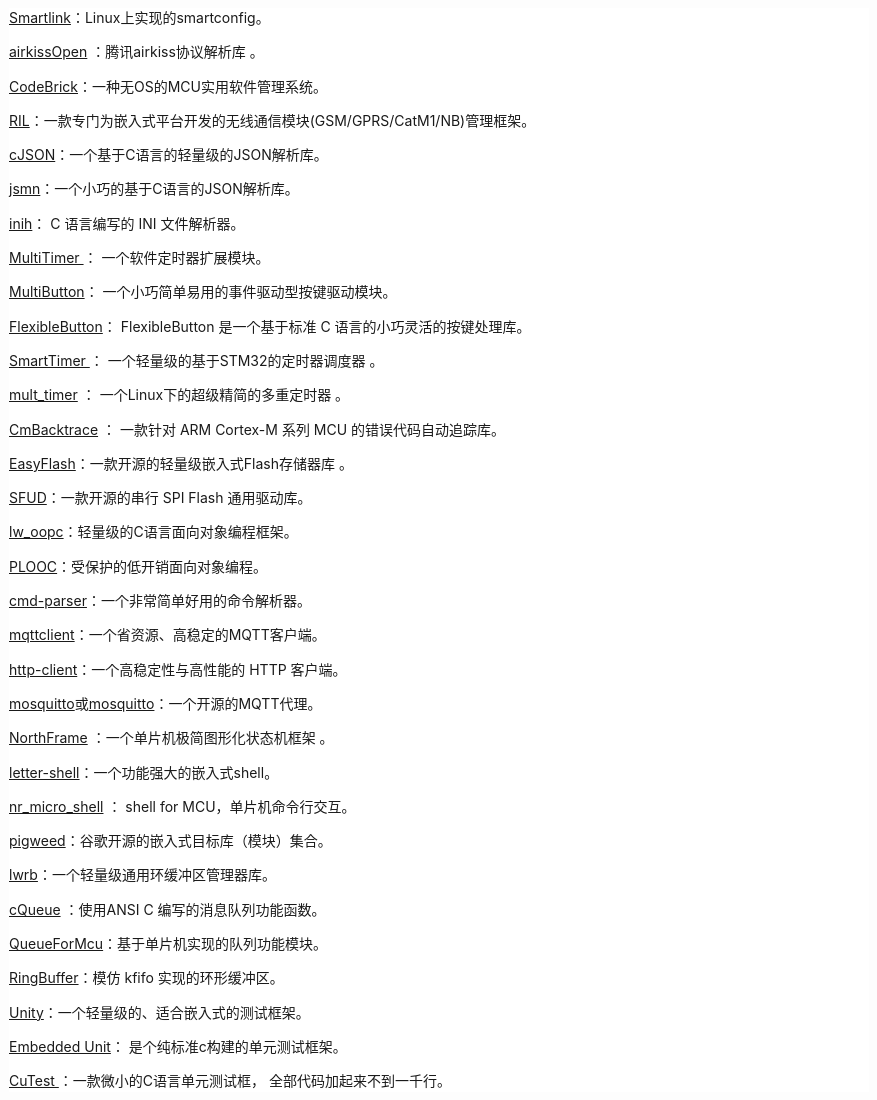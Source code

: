 [Smartlink](https://github.com/jolin90/smartconfig)：Linux上实现的smartconfig。

[airkissOpen](https://github.com/heyuanjie87/airkissOpen) ：腾讯airkiss协议解析库 。

[CodeBrick](https://gitee.com/moluo-tech/CodeBrick)：一种无OS的MCU实用软件管理系统。

[RIL](https://gitee.com/moluo-tech/ril)：一款专门为嵌入式平台开发的无线通信模块(GSM/GPRS/CatM1/NB)管理框架。

[cJSON](https://github.com/DaveGamble/cJSON)：一个基于C语言的轻量级的JSON解析库。

[jsmn](https://github.com/zserge/jsmn)：一个小巧的基于C语言的JSON解析库。

[inih](https://github.com/benhoyt/inih)：  C 语言编写的 INI 文件解析器。

[MultiTimer ](https://github.com/0x1abin/MultiTimer)： 一个软件定时器扩展模块。

[MultiButton](https://github.com/0x1abin/MultiButton)： 一个小巧简单易用的事件驱动型按键驱动模块。

[FlexibleButton](https://github.com/murphyzhao/FlexibleButton)： FlexibleButton 是一个基于标准 C 语言的小巧灵活的按键处理库。

[SmartTimer ](https://github.com/lmooml/SmartTimer)： 一个轻量级的基于STM32的定时器调度器 。

[mult_timer](https://gitee.com/simpost/mult_timer) ： 一个Linux下的超级精简的多重定时器 。

[CmBacktrace](https://github.com/armink/CmBacktrace) ： 一款针对 ARM Cortex-M 系列 MCU 的错误代码自动追踪库。 

[EasyFlash](https://github.com/armink/EasyFlash)：一款开源的轻量级嵌入式Flash存储器库 。

[SFUD](https://github.com/armink/SFUD)：一款开源的串行 SPI Flash 通用驱动库。

[lw_oopc](https://sourceforge.net/projects/lwoopc/)：轻量级的C语言面向对象编程框架。

[PLOOC](https://github.com/GorgonMeducer/PLOOC)：受保护的低开销面向对象编程。

[cmd-parser](https://github.com/jiejieTop/cmd-parser)：一个非常简单好用的命令解析器。

[mqttclient](https://github.com/jiejieTop/mqttclient)：一个省资源、高稳定的MQTT客户端。

[http-client](https://github.com/jiejieTop/http-client)：一个高稳定性与高性能的 HTTP 客户端。

[mosquitto](https://github.com/eclipse/mosquitto)或[mosquitto](https://gitee.com/zhengnianli/mosquitto)：一个开源的MQTT代理。

[NorthFrame](https://gitee.com/PISCES_X/NorthFrame) ：一个单片机极简图形化状态机框架 。

[letter-shell](https://github.com/NevermindZZT/letter-shell)：一个功能强大的嵌入式shell。

[nr_micro_shell](https://gitee.com/nrush/nr_micro_shell) ： shell for MCU，单片机命令行交互。

[pigweed](https://github.com/izzimat/pigweed)：谷歌开源的嵌入式目标库（模块）集合。 

[lwrb](https://github.com/MaJerle/lwrb)：一个轻量级通用环缓冲区管理器库。

[cQueue](https://gitee.com/yorkjia/cQueue) ：使用ANSI C 编写的消息队列功能函数。 

[QueueForMcu](https://github.com/xiaoxinpro/QueueForMcu)：基于单片机实现的队列功能模块。

[RingBuffer](https://github.com/XinLiGH/RingBuffer)：模仿 kfifo 实现的环形缓冲区。

[Unity](https://github.com/ThrowTheSwitch/Unity/releases)：一个轻量级的、适合嵌入式的测试框架。

[Embedded Unit]( https://sourceforge.net/projects/embunit )： 是个纯标准c构建的单元测试框架。

[CuTest ]( https://sourceforge.net/projects/cutest/ )：一款微小的C语言单元测试框， 全部代码加起来不到一千行。
